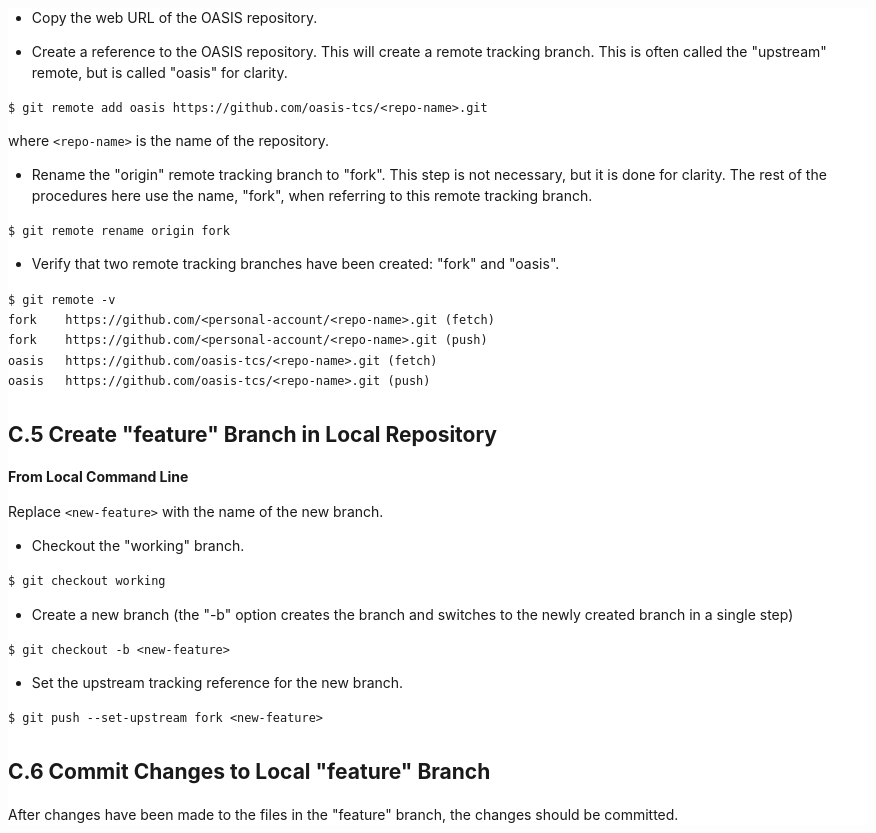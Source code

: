 * Copy the web URL of the OASIS repository.

* Create a reference to the OASIS repository. This will create a remote tracking branch. This is often called the "upstream" remote, but is called "oasis" for clarity.

```
$ git remote add oasis https://github.com/oasis-tcs/<repo-name>.git
```


where `<repo-name>` is the name of the repository.

* Rename the "origin" remote tracking branch to "fork". This step is not necessary, but it is done for clarity. The rest of the procedures here use the name, "fork", when referring to this remote tracking branch.

```
$ git remote rename origin fork
```


* Verify that two remote tracking branches have been created: "fork" and "oasis".

```
$ git remote -v
fork    https://github.com/<personal-account/<repo-name>.git (fetch)
fork    https://github.com/<personal-account/<repo-name>.git (push)
oasis   https://github.com/oasis-tcs/<repo-name>.git (fetch)
oasis   https://github.com/oasis-tcs/<repo-name>.git (push)
```


## C.5 Create "feature" Branch in Local Repository

**From Local Command Line**

Replace `<new-feature>` with the name of the new branch.

* Checkout the "working" branch.

```
$ git checkout working
```


* Create a new branch (the "-b" option creates the branch and switches to the newly created branch in a single step)

```
$ git checkout -b <new-feature>
```


* Set the upstream tracking reference for the new branch.

```
$ git push --set-upstream fork <new-feature>
```

## C.6 Commit Changes to Local "feature" Branch

After changes have been made to the files in the "feature" branch, the changes should be committed.
